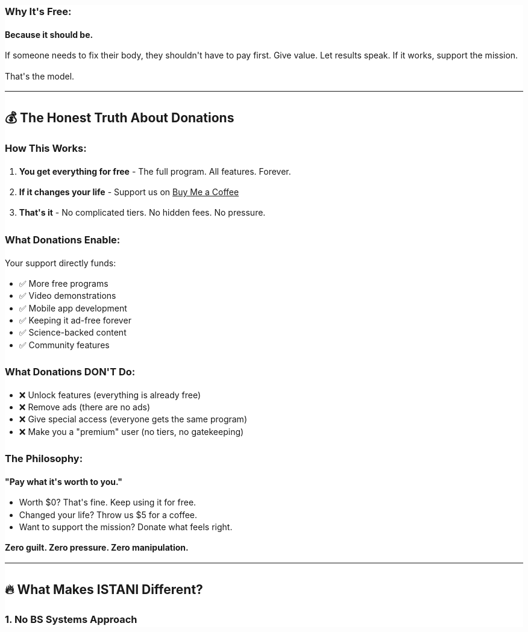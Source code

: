 ### Why It's Free:

**Because it should be.**

If someone needs to fix their body, they shouldn't have to pay first. Give value. Let results speak. If it works, support the mission.

That's the model.

---

## 💰 The Honest Truth About Donations

### How This Works:

1. **You get everything for free** - The full program. All features. Forever.

2. **If it changes your life** - Support us on [Buy Me a Coffee](https://buymeacoffee.com/istanifitn)

3. **That's it** - No complicated tiers. No hidden fees. No pressure.

### What Donations Enable:

Your support directly funds:
- ✅ More free programs
- ✅ Video demonstrations
- ✅ Mobile app development
- ✅ Keeping it ad-free forever
- ✅ Science-backed content
- ✅ Community features

### What Donations DON'T Do:

- ❌ Unlock features (everything is already free)
- ❌ Remove ads (there are no ads)
- ❌ Give special access (everyone gets the same program)
- ❌ Make you a "premium" user (no tiers, no gatekeeping)

### The Philosophy:

**"Pay what it's worth to you."**

- Worth $0? That's fine. Keep using it for free.
- Changed your life? Throw us $5 for a coffee.
- Want to support the mission? Donate what feels right.

**Zero guilt. Zero pressure. Zero manipulation.**

---

## 🔥 What Makes ISTANI Different?

### 1. **No BS Systems Approach**
